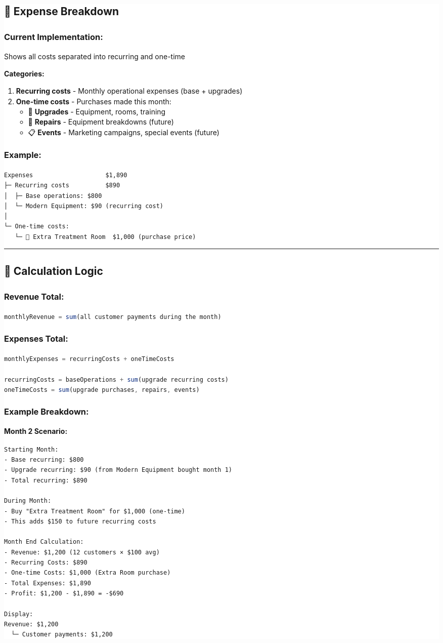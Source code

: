 
## 💸 **Expense Breakdown**

### **Current Implementation:**
Shows all costs separated into recurring and one-time

**Categories:**
1. **Recurring costs** - Monthly operational expenses (base + upgrades)
2. **One-time costs** - Purchases made this month:
   - 🔧 **Upgrades** - Equipment, rooms, training
   - 🔨 **Repairs** - Equipment breakdowns (future)
   - 📋 **Events** - Marketing campaigns, special events (future)

### **Example:**
```
Expenses                    $1,890
├─ Recurring costs          $890
│  ├─ Base operations: $800
│  └─ Modern Equipment: $90 (recurring cost)
│
└─ One-time costs:
   └─ 🔧 Extra Treatment Room  $1,000 (purchase price)
```

---

## 🎯 **Calculation Logic**

### **Revenue Total:**
```typescript
monthlyRevenue = sum(all customer payments during the month)
```

### **Expenses Total:**
```typescript
monthlyExpenses = recurringCosts + oneTimeCosts

recurringCosts = baseOperations + sum(upgrade recurring costs)
oneTimeCosts = sum(upgrade purchases, repairs, events)
```

### **Example Breakdown:**

**Month 2 Scenario:**
```
Starting Month:
- Base recurring: $800
- Upgrade recurring: $90 (from Modern Equipment bought month 1)
- Total recurring: $890

During Month:
- Buy "Extra Treatment Room" for $1,000 (one-time)
- This adds $150 to future recurring costs

Month End Calculation:
- Revenue: $1,200 (12 customers × $100 avg)
- Recurring Costs: $890
- One-time Costs: $1,000 (Extra Room purchase)
- Total Expenses: $1,890
- Profit: $1,200 - $1,890 = -$690

Display:
Revenue: $1,200
  └─ Customer payments: $1,200
```